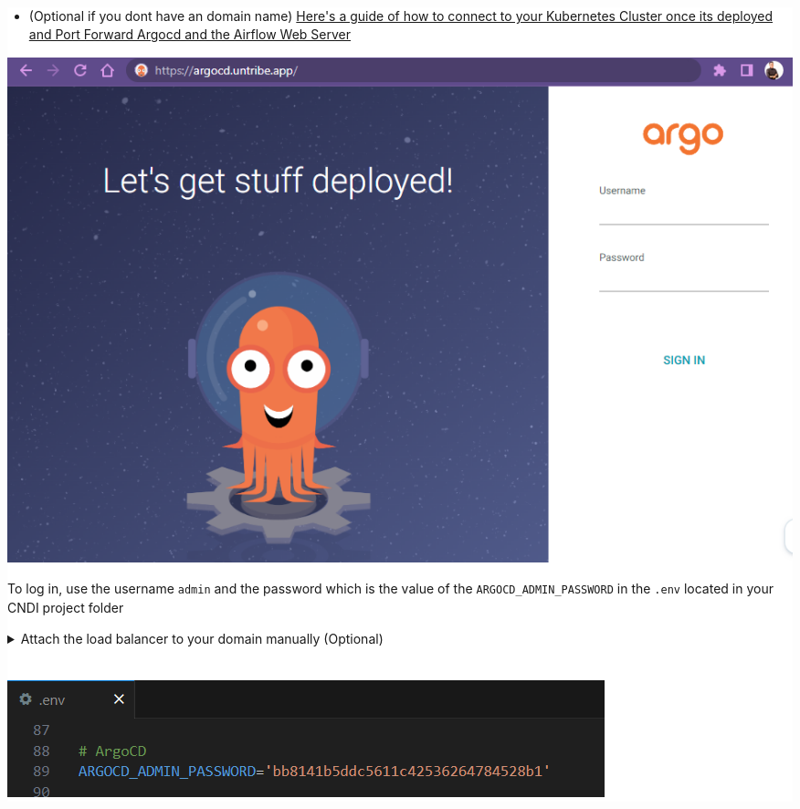 - (Optional if you dont have an domain name)
  [Here's a guide of how to connect to your Kubernetes Cluster once its deployed and Port Forward Argocd and the Airflow Web Server](/docs/port-forwarding.md)

![Argocd UI](/docs/walkthroughs/gce/img/argocd-ui-0.png)

To log in, use the username `admin` and the password which is the value of the
`ARGOCD_ADMIN_PASSWORD` in the `.env` located in your CNDI project folder

<details ><summary>
Attach the load balancer to your domain manually (Optional)
</summary></details>

<br>

![.env file](/docs/walkthroughs/gce/img/argocd-admin-password.png)
